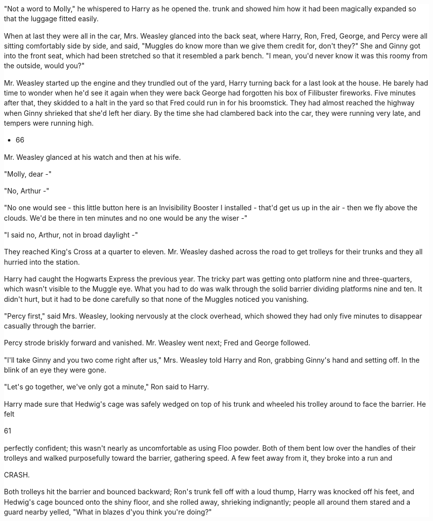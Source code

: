 "Not a word to Molly," he whispered to Harry as he opened the. trunk and showed him how it had been magically expanded so that the luggage fitted easily.

When at last they were all in the car, Mrs. Weasley glanced into the back seat, where Harry, Ron, Fred, George, and Percy were all sitting comfortably side by side, and said, "Muggles do know more than we give them credit for, don't they?" She and Ginny got into the front seat, which had been stretched so that it resembled a park bench. "I mean, you'd never know it was this roomy from the outside, would you?"

Mr. Weasley started up the engine and they trundled out of the yard, Harry turning back for a last look at the house. He barely had time to wonder when he'd see it again when they were back George had forgotten his box of Filibuster fireworks. Five minutes after that, they skidded to a halt in the yard so that Fred could run in for his broomstick. They had almost reached the highway when Ginny shrieked that she'd left her diary. By the time she had clambered back into the car, they were running very late, and tempers were running high.
- 66

Mr. Weasley glanced at his watch and then at his wife.

"Molly, dear -"

"No, Arthur -"

"No one would see - this little button here is an Invisibility Booster I installed - that'd get us up in the air - then we fly above the clouds. We'd be there in ten minutes and no one would be any the wiser -"

"I said no, Arthur, not in broad daylight -"

They reached King's Cross at a quarter to eleven. Mr. Weasley dashed across the road to get trolleys for their trunks and they all hurried into the station.

Harry had caught the Hogwarts Express the previous year. The tricky part was getting onto platform nine and three-quarters, which wasn't visible to the Muggle eye. What you had to do was walk through the solid barrier dividing platforms nine and ten. It didn't hurt, but it had to be done carefully so that none of the Muggles noticed you vanishing.

"Percy first," said Mrs. Weasley, looking nervously at the clock overhead, which showed they had only five minutes to disappear casually through the barrier.

Percy strode briskly forward and vanished. Mr. Weasley went next; Fred and George followed.

"I'll take Ginny and you two come right after us," Mrs. Weasley told Harry and Ron, grabbing Ginny's hand and setting off. In the blink of an eye they were gone.

"Let's go together, we've only got a minute," Ron said to Harry.

Harry made sure that Hedwig's cage was safely wedged on top of his trunk and wheeled his trolley around to face the barrier. He felt

61

perfectly confident; this wasn't nearly as uncomfortable as using Floo powder. Both of them bent low over the handles of their trolleys and walked purposefully toward the barrier, gathering speed. A few feet away from it, they broke into a run and

CRASH.

Both trolleys hit the barrier and bounced backward; Ron's trunk fell off with a loud thump, Harry was knocked off his feet, and Hedwig's cage bounced onto the shiny floor, and she rolled away, shrieking indignantly; people all around them stared and a guard nearby yelled, "What in blazes d'you think you're doing?"
